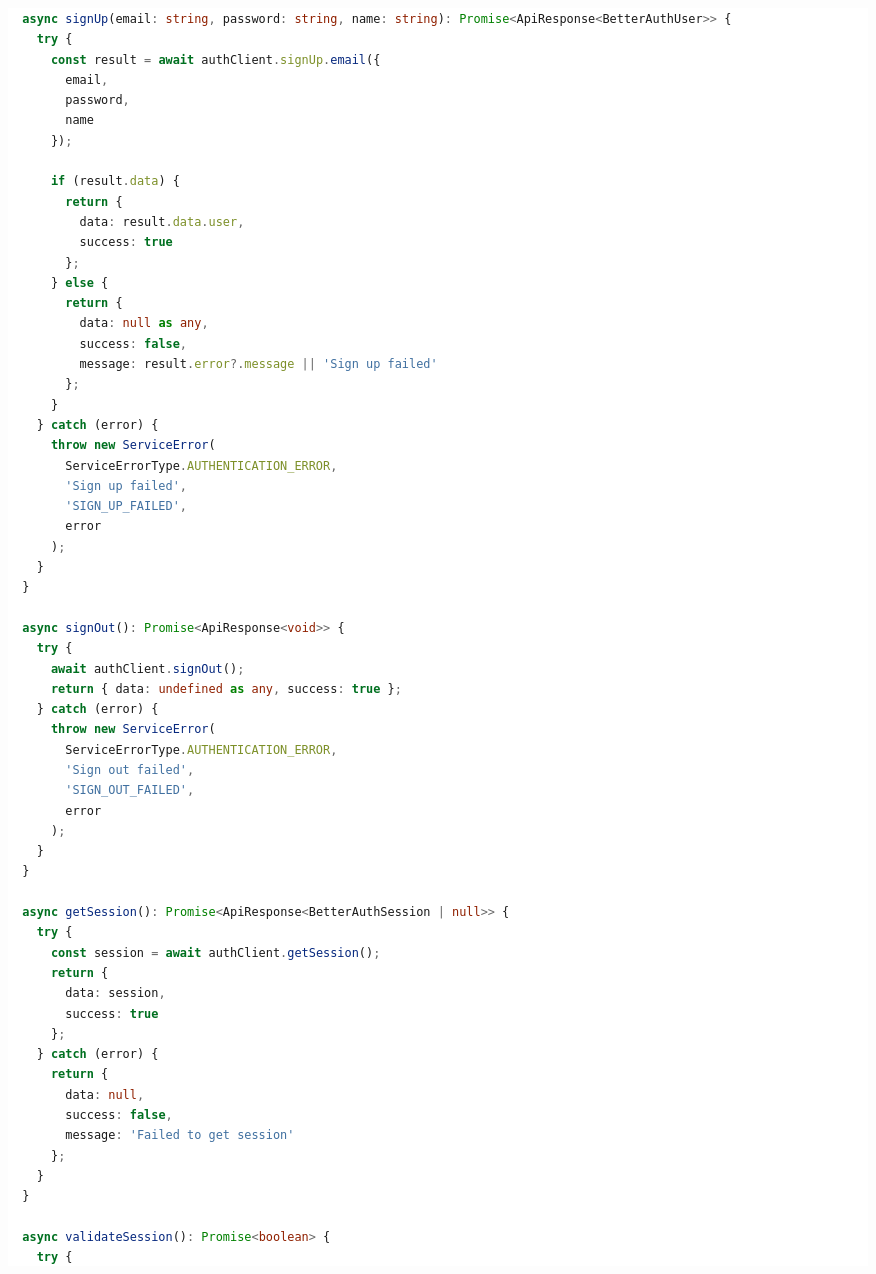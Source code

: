```typescript
  async signUp(email: string, password: string, name: string): Promise<ApiResponse<BetterAuthUser>> {
    try {
      const result = await authClient.signUp.email({
        email,
        password,
        name
      });
      
      if (result.data) {
        return { 
          data: result.data.user, 
          success: true 
        };
      } else {
        return { 
          data: null as any, 
          success: false, 
          message: result.error?.message || 'Sign up failed' 
        };
      }
    } catch (error) {
      throw new ServiceError(
        ServiceErrorType.AUTHENTICATION_ERROR,
        'Sign up failed',
        'SIGN_UP_FAILED',
        error
      );
    }
  }

  async signOut(): Promise<ApiResponse<void>> {
    try {
      await authClient.signOut();
      return { data: undefined as any, success: true };
    } catch (error) {
      throw new ServiceError(
        ServiceErrorType.AUTHENTICATION_ERROR,
        'Sign out failed',
        'SIGN_OUT_FAILED',
        error
      );
    }
  }

  async getSession(): Promise<ApiResponse<BetterAuthSession | null>> {
    try {
      const session = await authClient.getSession();
      return { 
        data: session, 
        success: true 
      };
    } catch (error) {
      return { 
        data: null, 
        success: false, 
        message: 'Failed to get session' 
      };
    }
  }

  async validateSession(): Promise<boolean> {
    try {
```